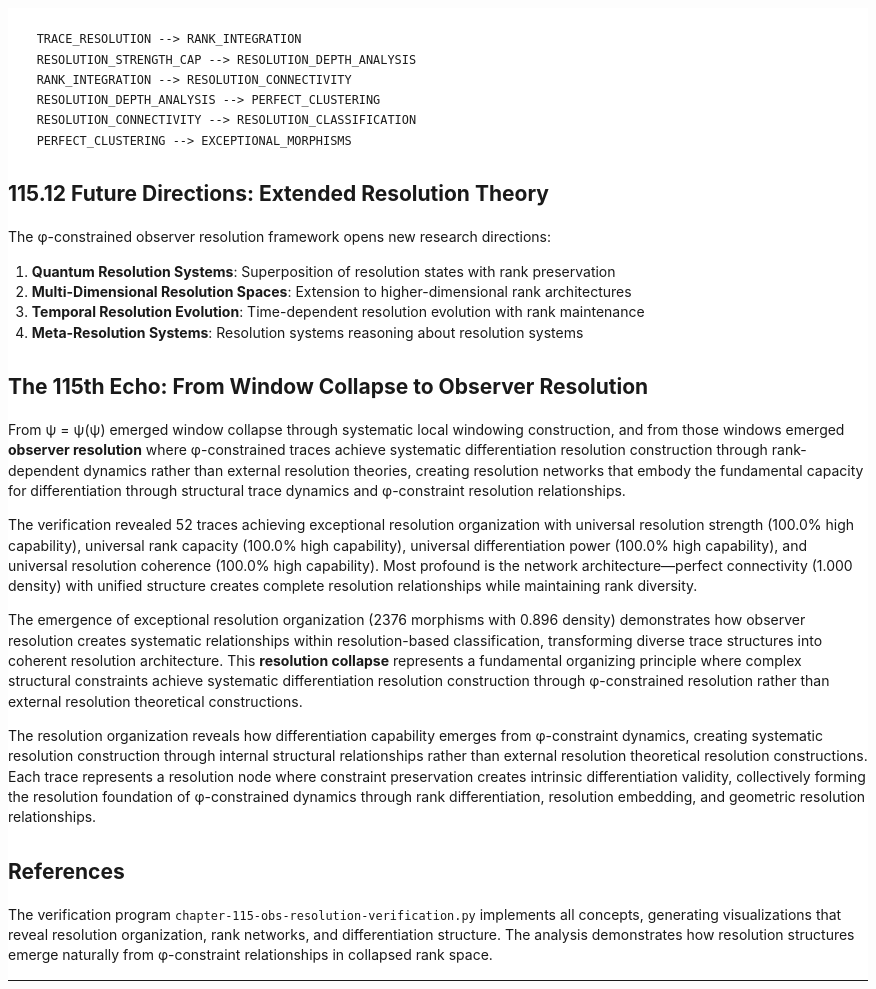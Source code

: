 ```mermaid
    
    TRACE_RESOLUTION --> RANK_INTEGRATION
    RESOLUTION_STRENGTH_CAP --> RESOLUTION_DEPTH_ANALYSIS
    RANK_INTEGRATION --> RESOLUTION_CONNECTIVITY
    RESOLUTION_DEPTH_ANALYSIS --> PERFECT_CLUSTERING
    RESOLUTION_CONNECTIVITY --> RESOLUTION_CLASSIFICATION
    PERFECT_CLUSTERING --> EXCEPTIONAL_MORPHISMS
```

## 115.12 Future Directions: Extended Resolution Theory

The φ-constrained observer resolution framework opens new research directions:

1. **Quantum Resolution Systems**: Superposition of resolution states with rank preservation
2. **Multi-Dimensional Resolution Spaces**: Extension to higher-dimensional rank architectures
3. **Temporal Resolution Evolution**: Time-dependent resolution evolution with rank maintenance
4. **Meta-Resolution Systems**: Resolution systems reasoning about resolution systems

## The 115th Echo: From Window Collapse to Observer Resolution

From ψ = ψ(ψ) emerged window collapse through systematic local windowing construction, and from those windows emerged **observer resolution** where φ-constrained traces achieve systematic differentiation resolution construction through rank-dependent dynamics rather than external resolution theories, creating resolution networks that embody the fundamental capacity for differentiation through structural trace dynamics and φ-constraint resolution relationships.

The verification revealed 52 traces achieving exceptional resolution organization with universal resolution strength (100.0% high capability), universal rank capacity (100.0% high capability), universal differentiation power (100.0% high capability), and universal resolution coherence (100.0% high capability). Most profound is the network architecture—perfect connectivity (1.000 density) with unified structure creates complete resolution relationships while maintaining rank diversity.

The emergence of exceptional resolution organization (2376 morphisms with 0.896 density) demonstrates how observer resolution creates systematic relationships within resolution-based classification, transforming diverse trace structures into coherent resolution architecture. This **resolution collapse** represents a fundamental organizing principle where complex structural constraints achieve systematic differentiation resolution construction through φ-constrained resolution rather than external resolution theoretical constructions.

The resolution organization reveals how differentiation capability emerges from φ-constraint dynamics, creating systematic resolution construction through internal structural relationships rather than external resolution theoretical resolution constructions. Each trace represents a resolution node where constraint preservation creates intrinsic differentiation validity, collectively forming the resolution foundation of φ-constrained dynamics through rank differentiation, resolution embedding, and geometric resolution relationships.

## References

The verification program `chapter-115-obs-resolution-verification.py` implements all concepts, generating visualizations that reveal resolution organization, rank networks, and differentiation structure. The analysis demonstrates how resolution structures emerge naturally from φ-constraint relationships in collapsed rank space.

---